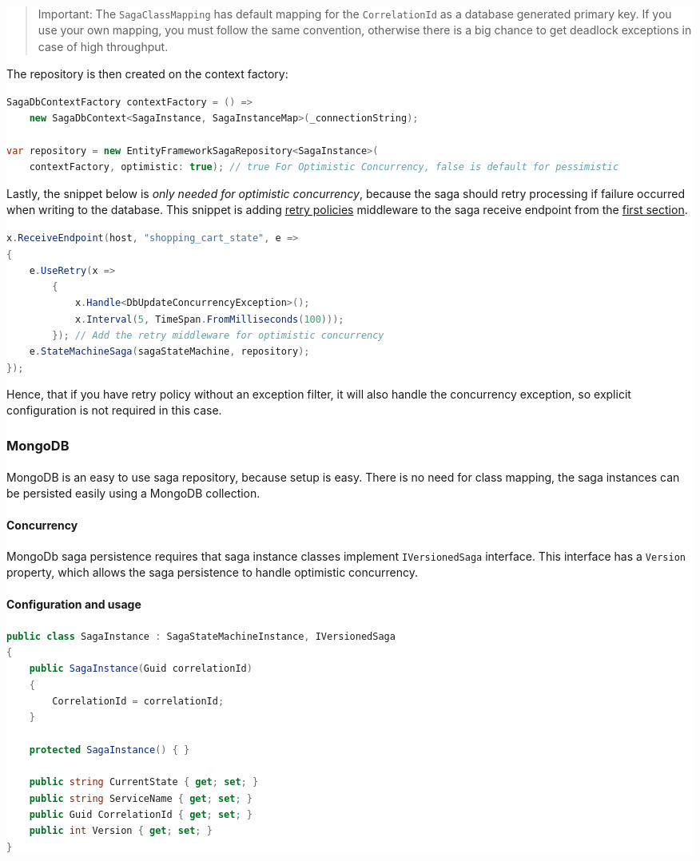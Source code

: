 
> Important:
> The `SagaClassMapping` has default mapping for the `CorrelationId` as a database generated primary key.
> If you use your own mapping, you must follow the same convention, otherwise there is a big chance to
> get deadlock exceptions in case of high throughput.

The repository is then created on the context factory:
```csharp
SagaDbContextFactory contextFactory = () => 
    new SagaDbContext<SagaInstance, SagaInstanceMap>(_connectionString);

var repository = new EntityFrameworkSagaRepository<SagaInstance>(
    contextFactory, optimistic: true); // true For Optimistic Concurrency, false is default for pessimistic
```

Lastly, the snippet below is _only needed for optimistic concurrency_, because the saga 
should retry processing if failure occurred when writing to the database. 
This snippet is adding [retry policies](../../usage/retries.md) middleware to the
saga receive endpoint from the [first section](#specifying-saga-persistence).

```csharp
x.ReceiveEndpoint(host, "shopping_cart_state", e =>
{
    e.UseRetry(x => 
        {
            x.Handle<DbUpdateConcurrencyException>();
            x.Interval(5, TimeSpan.FromMilliseconds(100)));
        }); // Add the retry middleware for optimistic concurrency
    e.StateMachineSaga(sagaStateMachine, repository);
});
```

Hence, that if you have retry policy without an exception filter, it will also handle
the concurrency exception, so explicit configuration is not required in this case.

### MongoDB

MongoDB is an easy to use saga repository, because setup is easy. There is no need for class mapping, 
the saga instances can be persisted easily using a MongoDB collection.

#### Concurrency

MongoDb saga persistence requires that saga instance classes implement `IVersionedSaga` interface.
This interface has a `Version` property, which allows the saga persistence to handle optimistic
concurrency.

#### Configuration and usage

```csharp
public class SagaInstance : SagaStateMachineInstance, IVersionedSaga
{
    public SagaInstance(Guid correlationId)
    {
        CorrelationId = correlationId;
    }

    protected SagaInstance() { }

    public string CurrentState { get; set; }
    public string ServiceName { get; set; }
    public Guid CorrelationId { get; set; }
    public int Version { get; set; }
}
```
